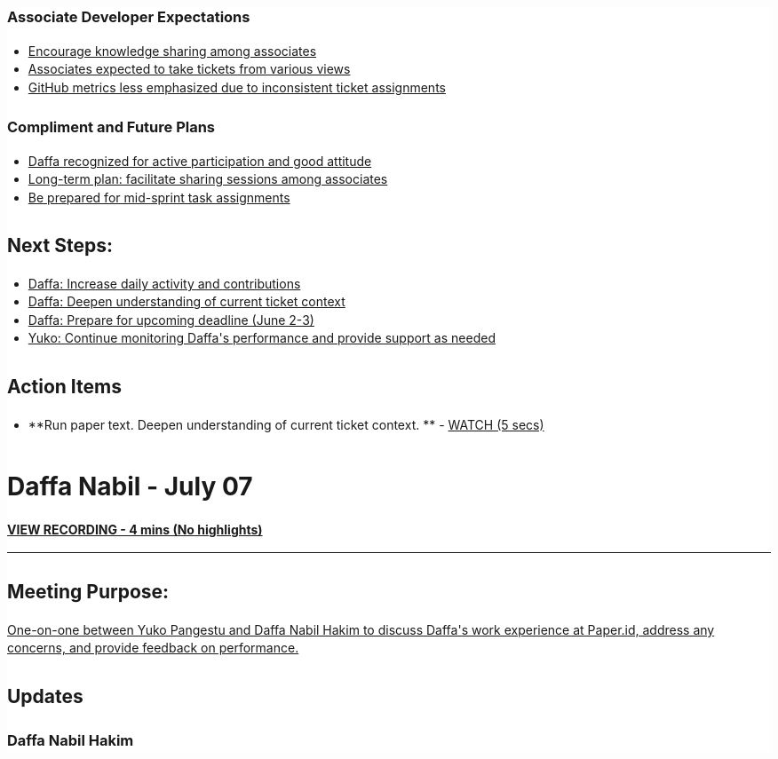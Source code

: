 ### Associate Developer Expectations

  - [Encourage knowledge sharing among associates](https://fathom.video/share/Dka_cMG2oxUNsxW-_N3aE_EDDsXSx8Ax?tab=summary&timestamp=558.0 "PLAY @9:18")
  - [Associates expected to take tickets from various views](https://fathom.video/share/Dka_cMG2oxUNsxW-_N3aE_EDDsXSx8Ax?tab=summary&timestamp=636.0 "PLAY @10:36")
  - [GitHub metrics less emphasized due to inconsistent ticket assignments](https://fathom.video/share/Dka_cMG2oxUNsxW-_N3aE_EDDsXSx8Ax?tab=summary&timestamp=636.0 "PLAY @10:36")

### Compliment and Future Plans

  - [Daffa recognized for active participation and good attitude](https://fathom.video/share/Dka_cMG2oxUNsxW-_N3aE_EDDsXSx8Ax?tab=summary&timestamp=501.0 "PLAY @8:21")
  - [Long-term plan: facilitate sharing sessions among associates](https://fathom.video/share/Dka_cMG2oxUNsxW-_N3aE_EDDsXSx8Ax?tab=summary&timestamp=558.0 "PLAY @9:18")
  - [Be prepared for mid-sprint task assignments](https://fathom.video/share/Dka_cMG2oxUNsxW-_N3aE_EDDsXSx8Ax?tab=summary&timestamp=690.0 "PLAY @11:30")

## Next Steps:

  - [Daffa: Increase daily activity and contributions](https://fathom.video/share/Dka_cMG2oxUNsxW-_N3aE_EDDsXSx8Ax?tab=summary&timestamp=201.0 "PLAY @3:21")
  - [Daffa: Deepen understanding of current ticket context](https://fathom.video/share/Dka_cMG2oxUNsxW-_N3aE_EDDsXSx8Ax?tab=summary&timestamp=683.0 "PLAY @11:23")
  - [Daffa: Prepare for upcoming deadline (June 2-3)](https://fathom.video/share/Dka_cMG2oxUNsxW-_N3aE_EDDsXSx8Ax?tab=summary&timestamp=709.0 "PLAY @11:49")
  - [Yuko: Continue monitoring Daffa's performance and provide support as needed](https://fathom.video/share/Dka_cMG2oxUNsxW-_N3aE_EDDsXSx8Ax?tab=summary&timestamp=690.0 "PLAY @11:30")
## Action Items

- **Run paper text. Deepen understanding of current ticket context. ** - [WATCH (5 secs)](https://fathom.video/share/Dka_cMG2oxUNsxW-_N3aE_EDDsXSx8Ax?timestamp=669.9999)

# Daffa Nabil - July 07
[**VIEW RECORDING - 4 mins (No highlights)**](https://fathom.video/share/xuMgm_8E_enT3NipVexhhEc_jjitPx2W)

---
## Meeting Purpose:

[One-on-one between Yuko Pangestu and Daffa Nabil Hakim to discuss Daffa's work experience at Paper.id, address any concerns, and provide feedback on performance.](https://fathom.video/share/xuMgm_8E_enT3NipVexhhEc_jjitPx2W?tab=summary&timestamp=31.0 "PLAY @0:31")

## Updates

### Daffa Nabil Hakim
